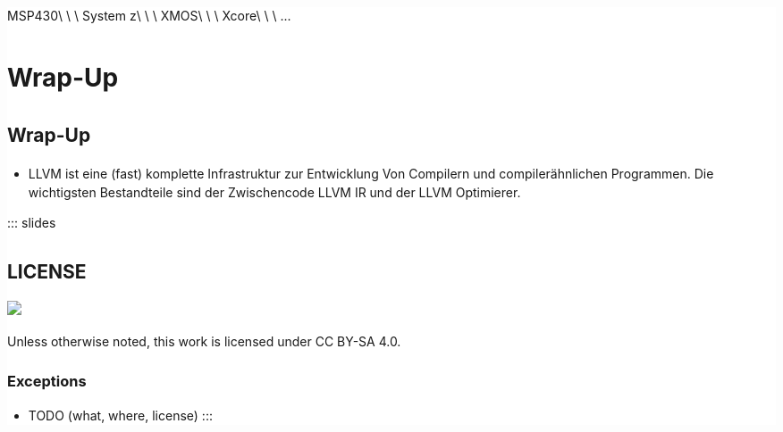 
MSP430\ \   \   System z\   \   \   XMOS\   \   \   Xcore\  \   \   ...



# Wrap-Up

## Wrap-Up

*   LLVM ist eine (fast) komplette Infrastruktur zur Entwicklung Von Compilern und compilerähnlichen Programmen. Die wichtigsten Bestandteile sind der Zwischencode LLVM IR und der LLVM Optimierer.








::: slides
## LICENSE
![](https://licensebuttons.net/l/by-sa/4.0/88x31.png)

Unless otherwise noted, this work is licensed under CC BY-SA 4.0.

### Exceptions
*   TODO (what, where, license)
:::
